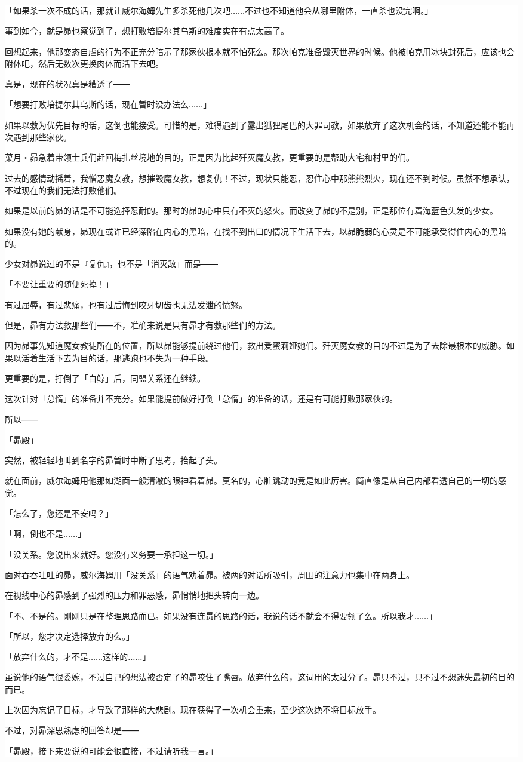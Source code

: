 「如果杀一次不成的话，那就让威尔海姆先生多杀死他几次吧……不过也不知道他会从哪里附体，一直杀也没完啊。」

事到如今，就是昴也察觉到了，想打败培提尔其乌斯的难度实在有点太高了。

回想起来，他那变态自虐的行为不正充分暗示了那家伙根本就不怕死么。那次帕克准备毁灭世界的时候。他被帕克用冰块封死后，应该也会附体吧，然后无数次更换肉体而活下去吧。

真是，现在的状况真是糟透了——

「想要打败培提尔其乌斯的话，现在暂时没办法么……」

如果以救为优先目标的话，这倒也能接受。可惜的是，难得遇到了露出狐狸尾巴的大罪司教，如果放弃了这次机会的话，不知道还能不能再次遇到那些家伙。

菜月・昴急着带领士兵们赶回梅扎丝境地的目的，正是因为比起歼灭魔女教，更重要的是帮助大宅和村里的们。

过去的感情动摇着，我憎恶魔女教，想摧毁魔女教，想复仇！不过，现状只能忍，忍住心中那熊熊烈火，现在还不到时候。虽然不想承认，不过现在的我们无法打败他们。

如果是以前的昴的话是不可能选择忍耐的。那时的昴的心中只有不灭的怒火。而改变了昴的不是别，正是那位有着海蓝色头发的少女。

如果没有她的献身，昴现在或许已经深陷在内心的黑暗，在找不到出口的情况下生活下去，以昴脆弱的心灵是不可能承受得住内心的黑暗的。

少女对昴说过的不是『复仇』，也不是「消灭敌」而是——

「不要让重要的随便死掉！」

有过屈辱，有过悲痛，也有过后悔到咬牙切齿也无法发泄的愤怒。

但是，昴有方法救那些们——不，准确来说是只有昴才有救那些们的方法。

因为昴事先知道魔女教徒所在的位置，所以昴能够提前绕过他们，救出爱蜜莉娅她们。歼灭魔女教的目的不过是为了去除最根本的威胁。如果以活着生活下去为目的话，那逃跑也不失为一种手段。

更重要的是，打倒了「白鲸」后，同盟关系还在继续。

这次针对「怠惰」的准备并不充分。如果能提前做好打倒「怠惰」的准备的话，还是有可能打败那家伙的。

所以——

「昴殿」

突然，被轻轻地叫到名字的昴暂时中断了思考，抬起了头。

就在面前，威尔海姆用他那如湖面一般清澈的眼神看着昴。莫名的，心脏跳动的竟是如此厉害。简直像是从自己内部看透自己的一切的感觉。

「怎么了，您还是不安吗？」

「啊，倒也不是……」

「没关系。您说出来就好。您没有义务要一承担这一切。」

面对吞吞吐吐的昴，威尔海姆用「没关系」的语气劝着昴。被两的对话所吸引，周围的注意力也集中在两身上。

在视线中心的昴感到了强烈的压力和罪恶感，昴悄悄地把头转向一边。

「不、不是的。刚刚只是在整理思路而已。如果没有连贯的思路的话，我说的话不就会不得要领了么。所以我才……」

「所以，您才决定选择放弃的么。」

「放弃什么的，才不是……这样的……」

虽说他的语气很委婉，不过自己的想法被否定了的昴咬住了嘴唇。放弃什么的，这词用的太过分了。昴只不过，只不过不想迷失最初的目的而已。

上次因为忘记了目标，才导致了那样的大悲剧。现在获得了一次机会重来，至少这次绝不将目标放手。

不过，对昴深思熟虑的回答却是——

「昴殿，接下来要说的可能会很直接，不过请听我一言。」
